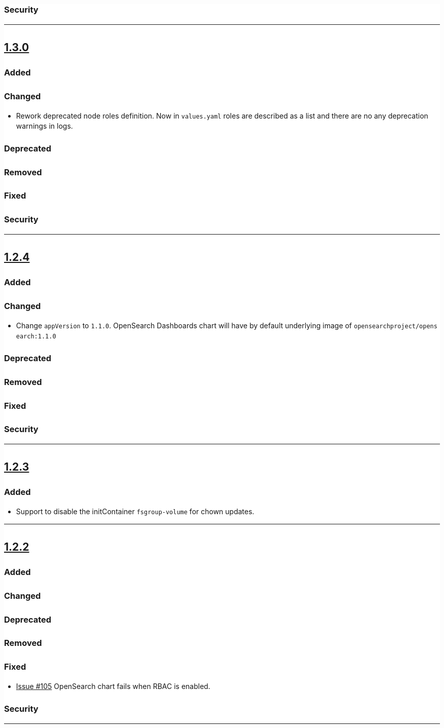 ### Security
---
## [1.3.0]
### Added
### Changed
- Rework deprecated node roles definition. Now in `values.yaml` roles are described as a list and there are no any deprecation warnings in logs.
### Deprecated
### Removed
### Fixed
### Security
---
## [1.2.4]
### Added
### Changed
- Change `appVersion` to `1.1.0`. OpenSearch Dashboards chart will have by default underlying image of `opensearchproject/opensearch:1.1.0`
### Deprecated
### Removed
### Fixed
### Security
---
## [1.2.3]
### Added
- Support to disable the initContainer `fsgroup-volume` for chown updates.

---
## [1.2.2]
### Added
### Changed
### Deprecated
### Removed
### Fixed
- [Issue #105](https://github.com/opensearch-project/helm-charts/issues/105) OpenSearch chart fails when RBAC is enabled.
### Security

---

[Unreleased]: https://github.com/opensearch-project/helm-charts/compare/opensearch-1.8.0...HEAD
[1.8.0]: https://github.com/opensearch-project/helm-charts/compare/opensearch-1.7.4...opensearch-1.8.0
[1.7.4]: https://github.com/opensearch-project/helm-charts/compare/opensearch-1.7.3...opensearch-1.7.4
[1.7.3]: https://github.com/opensearch-project/helm-charts/compare/opensearch-1.7.2...opensearch-1.7.3
[1.7.2]: https://github.com/opensearch-project/helm-charts/compare/opensearch-1.7.1...opensearch-1.7.2
[1.7.1]: https://github.com/opensearch-project/helm-charts/compare/opensearch-1.7.0...opensearch-1.7.1
[1.7.0]: https://github.com/opensearch-project/helm-charts/compare/opensearch-1.6.0...opensearch-1.7.0
[1.6.0]: https://github.com/opensearch-project/helm-charts/compare/opensearch-1.5.8...opensearch-1.6.0
[1.5.8]: https://github.com/opensearch-project/helm-charts/compare/opensearch-1.5.7...opensearch-1.5.8
[1.5.7]: https://github.com/opensearch-project/helm-charts/compare/opensearch-1.5.6...opensearch-1.5.7
[1.5.6]: https://github.com/opensearch-project/helm-charts/compare/opensearch-1.5.5...opensearch-1.5.6
[1.5.5]: https://github.com/opensearch-project/helm-charts/compare/opensearch-1.5.4...opensearch-1.5.5
[1.5.4]: https://github.com/opensearch-project/helm-charts/compare/opensearch-1.5.3...opensearch-1.5.4
[1.5.3]: https://github.com/opensearch-project/helm-charts/compare/opensearch-1.5.2...opensearch-1.5.3
[1.5.2]: https://github.com/opensearch-project/helm-charts/compare/opensearch-1.5.1...opensearch-1.5.2
[1.5.1]: https://github.com/opensearch-project/helm-charts/compare/opensearch-1.5.0...opensearch-1.5.1
[1.5.0]: https://github.com/opensearch-project/helm-charts/compare/opensearch-1.4.3...opensearch-1.5.0
[1.4.3]: https://github.com/opensearch-project/helm-charts/compare/opensearch-1.4.2...opensearch-1.4.3
[1.4.2]: https://github.com/opensearch-project/helm-charts/compare/opensearch-1.4.1...opensearch-1.4.2
[1.4.1]: https://github.com/opensearch-project/helm-charts/compare/opensearch-1.4.0...opensearch-1.4.1
[1.4.0]: https://github.com/opensearch-project/helm-charts/compare/opensearch-1.3.1...opensearch-1.4.0
[1.3.1]: https://github.com/opensearch-project/helm-charts/compare/opensearch-1.3.0...opensearch-1.3.1
[1.3.0]: https://github.com/opensearch-project/helm-charts/compare/opensearch-1.2.4...opensearch-1.3.0
[1.2.4]: https://github.com/opensearch-project/helm-charts/compare/opensearch-1.2.3...opensearch-1.2.4
[1.2.3]: https://github.com/opensearch-project/helm-charts/compare/opensearch-1.2.2...opensearch-1.2.3
[1.2.2]: https://github.com/opensearch-project/helm-charts/compare/opensearch-1.2.1...opensearch-1.2.2
[1.2.1]: https://github.com/opensearch-project/helm-charts/compare/opensearch-1.2.0...opensearch-1.2.1
[1.2.0]: https://github.com/opensearch-project/helm-charts/compare/opensearch-1.1.0...opensearch-1.2.0
[1.1.0]: https://github.com/opensearch-project/helm-charts/compare/opensearch-1.0.8...opensearch-1.1.0
[1.0.8]: https://github.com/opensearch-project/helm-charts/compare/opensearch-1.0.7...opensearch-1.0.8
[1.0.7]: https://github.com/opensearch-project/helm-charts/compare/opensearch-1.0.6...opensearch-1.0.7
[1.0.6]: https://github.com/opensearch-project/helm-charts/compare/opensearch-1.0.5...opensearch-1.0.6
[1.0.5]: https://github.com/opensearch-project/helm-charts/compare/opensearch-1.0.4...opensearch-1.0.5
[1.0.4]: https://github.com/opensearch-project/helm-charts/compare/opensearch-1.0.2...opensearch-1.0.4
[1.0.2]: https://github.com/opensearch-project/helm-charts/compare/opensearch-1.0.1...opensearch-1.0.2